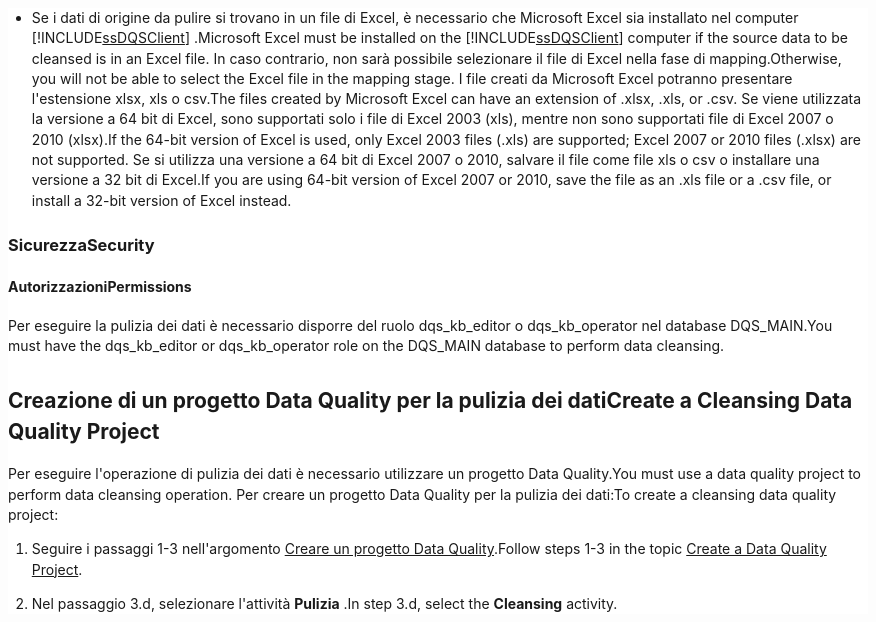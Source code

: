 -   <span data-ttu-id="57d9e-116">Se i dati di origine da pulire si trovano in un file di Excel, è necessario che Microsoft Excel sia installato nel computer [!INCLUDE[ssDQSClient](../includes/ssdqsclient-md.md)] .</span><span class="sxs-lookup"><span data-stu-id="57d9e-116">Microsoft Excel must be installed on the [!INCLUDE[ssDQSClient](../includes/ssdqsclient-md.md)] computer if the source data to be cleansed is in an Excel file.</span></span> <span data-ttu-id="57d9e-117">In caso contrario, non sarà possibile selezionare il file di Excel nella fase di mapping.</span><span class="sxs-lookup"><span data-stu-id="57d9e-117">Otherwise, you will not be able to select the Excel file in the mapping stage.</span></span> <span data-ttu-id="57d9e-118">I file creati da Microsoft Excel potranno presentare l'estensione xlsx, xls o csv.</span><span class="sxs-lookup"><span data-stu-id="57d9e-118">The files created by Microsoft Excel can have an extension of .xlsx, .xls, or .csv.</span></span> <span data-ttu-id="57d9e-119">Se viene utilizzata la versione a 64 bit di Excel, sono supportati solo i file di Excel 2003 (xls), mentre non sono supportati file di Excel 2007 o 2010 (xlsx).</span><span class="sxs-lookup"><span data-stu-id="57d9e-119">If the 64-bit version of Excel is used, only Excel 2003 files (.xls) are supported; Excel 2007 or 2010 files (.xlsx) are not supported.</span></span> <span data-ttu-id="57d9e-120">Se si utilizza una versione a 64 bit di Excel 2007 o 2010, salvare il file come file xls o csv o installare una versione a 32 bit di Excel.</span><span class="sxs-lookup"><span data-stu-id="57d9e-120">If you are using 64-bit version of Excel 2007 or 2010, save the file as an .xls file or a .csv file, or install a 32-bit version of Excel instead.</span></span>  
  
###  <a name="security"></a><a name="Security"></a> <span data-ttu-id="57d9e-121">Sicurezza</span><span class="sxs-lookup"><span data-stu-id="57d9e-121">Security</span></span>  
  
####  <a name="permissions"></a><a name="Permissions"></a> <span data-ttu-id="57d9e-122">Autorizzazioni</span><span class="sxs-lookup"><span data-stu-id="57d9e-122">Permissions</span></span>  
 <span data-ttu-id="57d9e-123">Per eseguire la pulizia dei dati è necessario disporre del ruolo dqs_kb_editor o dqs_kb_operator nel database DQS_MAIN.</span><span class="sxs-lookup"><span data-stu-id="57d9e-123">You must have the dqs_kb_editor or dqs_kb_operator role on the DQS_MAIN database to perform data cleansing.</span></span>  
  
##  <a name="create-a-cleansing-data-quality-project"></a><a name="Create"></a> <span data-ttu-id="57d9e-124">Creazione di un progetto Data Quality per la pulizia dei dati</span><span class="sxs-lookup"><span data-stu-id="57d9e-124">Create a Cleansing Data Quality Project</span></span>  
 <span data-ttu-id="57d9e-125">Per eseguire l'operazione di pulizia dei dati è necessario utilizzare un progetto Data Quality.</span><span class="sxs-lookup"><span data-stu-id="57d9e-125">You must use a data quality project to perform data cleansing operation.</span></span> <span data-ttu-id="57d9e-126">Per creare un progetto Data Quality per la pulizia dei dati:</span><span class="sxs-lookup"><span data-stu-id="57d9e-126">To create a cleansing data quality project:</span></span>  
  
1.  <span data-ttu-id="57d9e-127">Seguire i passaggi 1-3 nell'argomento [Creare un progetto Data Quality](../../2014/data-quality-services/create-a-data-quality-project.md).</span><span class="sxs-lookup"><span data-stu-id="57d9e-127">Follow steps 1-3 in the topic [Create a Data Quality Project](../../2014/data-quality-services/create-a-data-quality-project.md).</span></span>  
  
2.  <span data-ttu-id="57d9e-128">Nel passaggio 3.d, selezionare l'attività **Pulizia** .</span><span class="sxs-lookup"><span data-stu-id="57d9e-128">In step 3.d, select the **Cleansing** activity.</span></span>  
  